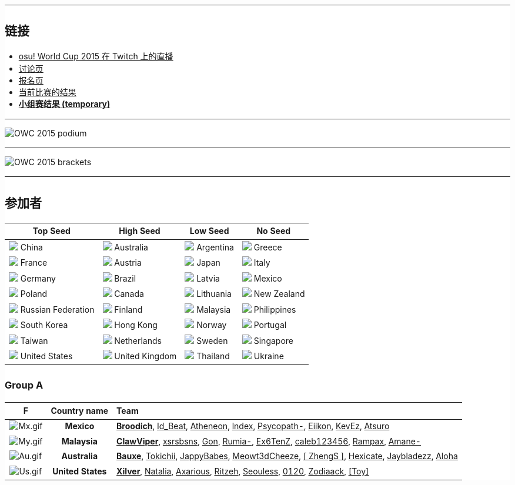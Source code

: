 ------------------------------------------------------------------------

链接
------

-   [osu! World Cup 2015 在 Twitch 上的直播](https://www.twitch.tv/osulive/)
-   [讨论页](https://osu.ppy.sh/forum/p/4550383)
-   [报名页](https://jizz.ppy.sh/tournaments/2)
-   [当前比赛的结果](https://docs.google.com/spreadsheets/d/1fpsfKUQi6ue0SusciKctumDDje5SxUC5NQ908mO9Jpw/pubhtml)
-   **[小组赛结果 (temporary)](https://docs.google.com/spreadsheets/d/1QGI7BxI7fOMhXSdgYbFqPGCTUUwfSrsAiUhibWu4xUk/pubhtml)**

------------------------------------------------------------------------

![OWC 2015 podium](podium.jpg)

------------------------------------------------------------------------

![OWC 2015 brackets](brackets.jpg)

------------------------------------------------------------------------

参加者
-----

| Top Seed                                          | High Seed                                     | Low Seed                                 | No Seed                                    |
|---------------------------------------------------|-----------------------------------------------|------------------------------------------|--------------------------------------------|
| ![][flag_CN] China              | ![][flag_AU] Australia      | ![][flag_AR] Argentina | ![][flag_GR] Greece      |
| ![][flag_FR] France             | ![][flag_AT] Austria        | ![][flag_JP] Japan     | ![][flag_IT] Italy       |
| ![][flag_DE] Germany            | ![][flag_BR] Brazil         | ![][flag_LV] Latvia    | ![][flag_MX] Mexico      |
| ![][flag_PL] Poland             | ![][flag_CA] Canada         | ![][flag_LT] Lithuania | ![][flag_NZ] New Zealand |
| ![][flag_RU] Russian Federation | ![][flag_FI] Finland        | ![][flag_MY] Malaysia  | ![][flag_PH] Philippines |
| ![][flag_KR] South Korea        | ![][flag_HK] Hong Kong      | ![][flag_NO] Norway    | ![][flag_PT] Portugal    |
| ![][flag_TW] Taiwan             | ![][flag_NL] Netherlands    | ![][flag_SE] Sweden    | ![][flag_SG] Singapore   |
| ![][flag_US] United States      | ![][flag_GB] United Kingdom | ![][flag_TH] Thailand  | ![][flag_UA] Ukraine     |

### Group A

|F|Country name|Team|
|:---:|:---:|:---|
|![Mx.gif][flag_MX]|**Mexico**|**[Broodich](https://osu.ppy.sh/u/2484629 "Broodich")**, [Id_Beat](https://osu.ppy.sh/u/3431380 "Id_Beat"), [Atheneon](https://osu.ppy.sh/u/2164627 "Atheneon"), [lndex](https://osu.ppy.sh/u/2038320 "lndex"), [Psycopath-](https://osu.ppy.sh/u/3233957 "Psycopath-"), [Eiikon](https://osu.ppy.sh/u/2553519 "Eiikon"), [KevEz](https://osu.ppy.sh/u/2271558 "KevEz"), [Atsuro](https://osu.ppy.sh/u/2279351 "Atsuro")|
|![My.gif][flag_MY]|**Malaysia**|**[ClawViper](https://osu.ppy.sh/u/2681361 "ClawViper")**, [xsrsbsns](https://osu.ppy.sh/u/414427 "xsrsbsns"), [Gon](https://osu.ppy.sh/u/583765 "Gon"), [Rumia-](https://osu.ppy.sh/u/1787171 "Rumia-"), [Ex6TenZ](https://osu.ppy.sh/u/2676512 "Ex6TenZ"), [caleb123456](https://osu.ppy.sh/u/2205376 "caleb123456"), [Rampax](https://osu.ppy.sh/u/3995630 "Rampax"), [Amane-](https://osu.ppy.sh/u/2276847 "Amane-")| 
|![Au.gif][flag_AU]|**Australia**|**[Bauxe](https://osu.ppy.sh/u/1881685 "Bauxe")**, [Tokichii](https://osu.ppy.sh/u/557197 "Tokichii"), [JappyBabes](https://osu.ppy.sh/u/697783 "JappyBabes"), [Meowt3dCheeze](https://osu.ppy.sh/u/634837 "Meowt3dCheeze"), [[ ZhengS ]](https://osu.ppy.sh/u/2671317 "[ ZhengS ]"), [Hexicate](https://osu.ppy.sh/u/2171562 "Hexicate"), [Jaybladezz](https://osu.ppy.sh/u/3725492 "Jaybladezz"), [Aloha](https://osu.ppy.sh/u/792176 "Aloha")| 
|![Us.gif][flag_US]|**United States**|**[Xilver](https://osu.ppy.sh/u/3099689 "Xilver")**, [Natalia](https://osu.ppy.sh/u/2162669 "Natalia"), [Axarious](https://osu.ppy.sh/u/2614511 "Axarious"), [Ritzeh](https://osu.ppy.sh/u/1028387 "Ritzeh"), [Seouless](https://osu.ppy.sh/u/3328676 "Seouless"), [0120](https://osu.ppy.sh/u/1901534 "0120"), [Zodiaack](https://osu.ppy.sh/u/3096229 "Zodiaack"), [[Toy]](https://osu.ppy.sh/u/2757689 "[Toy]")|


[flag_AR]: /wiki/shared/flag/AR.gif
[flag_AT]: /wiki/shared/flag/AT.gif
[flag_AU]: /wiki/shared/flag/AU.gif
[flag_BR]: /wiki/shared/flag/BR.gif
[flag_CA]: /wiki/shared/flag/CA.gif
[flag_CN]: /wiki/shared/flag/CN.gif
[flag_DE]: /wiki/shared/flag/DE.gif
[flag_ES]: /wiki/shared/flag/ES.gif
[flag_FI]: /wiki/shared/flag/FI.gif
[flag_FR]: /wiki/shared/flag/FR.gif
[flag_GB]: /wiki/shared/flag/GB.gif
[flag_GR]: /wiki/shared/flag/GR.gif
[flag_HK]: /wiki/shared/flag/HK.gif
[flag_IT]: /wiki/shared/flag/IT.gif
[flag_JP]: /wiki/shared/flag/JP.gif
[flag_KR]: /wiki/shared/flag/KR.gif
[flag_LT]: /wiki/shared/flag/LT.gif
[flag_LV]: /wiki/shared/flag/LV.gif
[flag_MX]: /wiki/shared/flag/MX.gif
[flag_MY]: /wiki/shared/flag/MY.gif
[flag_NL]: /wiki/shared/flag/NL.gif
[flag_NO]: /wiki/shared/flag/NO.gif
[flag_NZ]: /wiki/shared/flag/NZ.gif
[flag_PH]: /wiki/shared/flag/PH.gif
[flag_PL]: /wiki/shared/flag/PL.gif
[flag_PT]: /wiki/shared/flag/PT.gif
[flag_RU]: /wiki/shared/flag/RU.gif
[flag_SE]: /wiki/shared/flag/SE.gif
[flag_SG]: /wiki/shared/flag/SG.gif
[flag_TH]: /wiki/shared/flag/TH.gif
[flag_TW]: /wiki/shared/flag/TW.gif
[flag_UA]: /wiki/shared/flag/UA.gif
[flag_US]: /wiki/shared/flag/US.gif